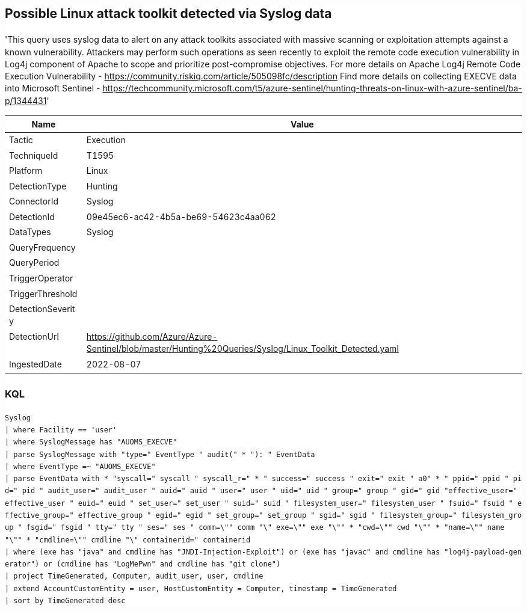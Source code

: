 ## Possible Linux attack toolkit detected via Syslog data

'This query uses syslog data to alert on any attack toolkits associated with massive scanning or exploitation attempts against a known vulnerability.
Attackers may perform such operations as seen recently to exploit the remote code execution vulnerability in Log4j component of Apache to scope and prioritize post-compromise objectives.
For more details on Apache Log4j Remote Code Execution Vulnerability - https://community.riskiq.com/article/505098fc/description
Find more details on collecting EXECVE data into Microsoft Sentinel - https://techcommunity.microsoft.com/t5/azure-sentinel/hunting-threats-on-linux-with-azure-sentinel/ba-p/1344431'

|Name | Value |
| --- | --- |
|Tactic | Execution|
|TechniqueId | T1595|
|Platform | Linux|
|DetectionType | Hunting |
|ConnectorId | Syslog |
|DetectionId | 09e45ec6-ac42-4b5a-be69-54623c4aa062 |
|DataTypes | Syslog |
|QueryFrequency |  |
|QueryPeriod |  |
|TriggerOperator |  |
|TriggerThreshold |  |
|DetectionSeverity |  |
|DetectionUrl | https://github.com/Azure/Azure-Sentinel/blob/master/Hunting%20Queries/Syslog/Linux_Toolkit_Detected.yaml |
|IngestedDate | 2022-08-07 |

### KQL
```kql
Syslog
| where Facility == 'user'
| where SyslogMessage has "AUOMS_EXECVE"
| parse SyslogMessage with "type=" EventType " audit(" * "): " EventData
| where EventType =~ "AUOMS_EXECVE"
| parse EventData with * "syscall=" syscall " syscall_r=" * " success=" success " exit=" exit " a0" * " ppid=" ppid " pid=" pid " audit_user=" audit_user " auid=" auid " user=" user " uid=" uid " group=" group " gid=" gid "effective_user=" effective_user " euid=" euid " set_user=" set_user " suid=" suid " filesystem_user=" filesystem_user " fsuid=" fsuid " effective_group=" effective_group " egid=" egid " set_group=" set_group " sgid=" sgid " filesystem_group=" filesystem_group " fsgid=" fsgid " tty=" tty " ses=" ses " comm=\"" comm "\" exe=\"" exe "\"" * "cwd=\"" cwd "\"" * "name=\"" name "\"" * "cmdline=\"" cmdline "\" containerid=" containerid
| where (exe has "java" and cmdline has "JNDI-Injection-Exploit") or (exe has "javac" and cmdline has "log4j-payload-generator") or (cmdline has "LogMePwn" and cmdline has "git clone")
| project TimeGenerated, Computer, audit_user, user, cmdline
| extend AccountCustomEntity = user, HostCustomEntity = Computer, timestamp = TimeGenerated
| sort by TimeGenerated desc

```
